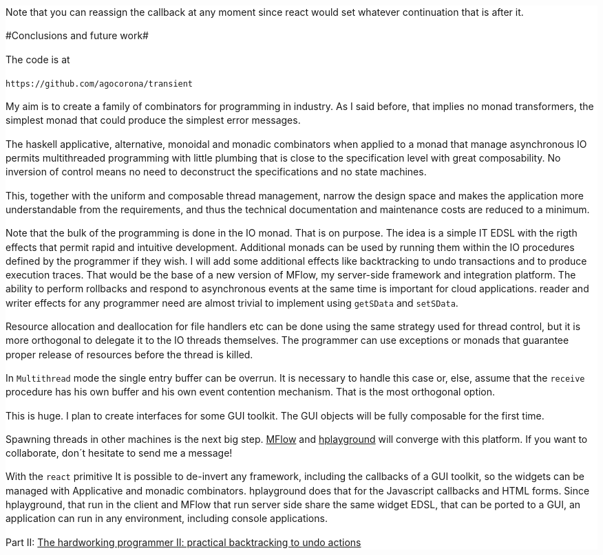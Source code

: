 Note that you can reassign the callback at any moment since react would set whatever continuation that is after it.




#Conclusions and future work#

The code is at

    https://github.com/agocorona/transient

My aim is to create a family of combinators for programming in industry. As I said before, that implies no monad transformers, the simplest monad that could produce the simplest error messages.

The haskell applicative, alternative, monoidal and monadic combinators when applied to a monad that  manage asynchronous IO permits multithreaded programming with little plumbing that is close to the specification level with great composability. No inversion of control means no need to deconstruct the specifications and no state machines.

This, together with the uniform and composable thread management, narrow the design space and makes the application more understandable from the requirements, and thus the technical documentation and maintenance costs are reduced to a minimum.

Note that the bulk of the programming is done in the IO monad. That is on purpose. The idea is a simple IT EDSL with the rigth effects that permit rapid and intuitive development. Additional monads can be used by running them within the IO procedures defined by the programmer if they wish. I will add some additional effects like backtracking to undo transactions and to produce execution traces. That would be the base of a new version of MFlow, my server-side framework and integration platform. The ability to perform rollbacks and respond to asynchronous events at the same time is important for cloud applications.  reader and writer  effects for any programmer need are almost trivial to implement using `getSData` and `setSData`.

Resource allocation and deallocation for file handlers etc can be done using the same strategy used for thread control, but it is more orthogonal to delegate it to the IO threads themselves. The programmer can use exceptions or monads that guarantee proper release of resources before the thread is killed.

In `Multithread` mode the single entry buffer can be overrun. It is necessary to handle this case or, else, assume that the `receive` procedure has his own buffer and his own event contention mechanism. That is the most orthogonal option.

This is huge. I plan to create interfaces for some GUI toolkit. The GUI objects will be fully composable for the first time.

Spawning threads in other machines is the next big step. [MFlow](http://mflowdemo.herokuapp.com/) and [hplayground](http://tryplayg.herokuapp.com/) will converge with this platform. If you want to collaborate, don´t hesitate to send me a message!

With the `react` primitive It is possible to de-invert any framework, including the callbacks of a GUI toolkit, so the widgets can be managed with Applicative and monadic combinators. hplayground does that for the Javascript callbacks and HTML forms. Since hplayground, that run in the client and MFlow that run server side share the same widget EDSL, that can be ported to a GUI, an application can run in any environment, including console applications.

Part II: [The hardworking programmer II: practical backtracking to undo actions](https://www.fpcomplete.com/user/agocorona/the-hardworking-programmer-ii-practical-backtracking-to-undo-actions)
